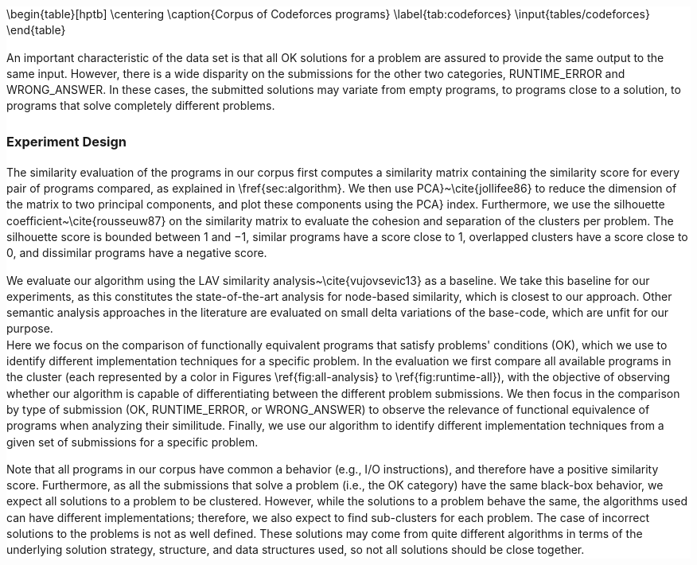 \begin{table}[hptb]
  \centering
  \caption{Corpus of Codeforces programs}
  \label{tab:codeforces}
  \input{tables/codeforces}
\end{table}

An important characteristic of the data set is that all OK solutions 
for a problem are assured to provide the same output to the same 
input. However, there is a wide disparity on the 
submissions for the other two categories, RUNTIME_ERROR and 
WRONG_ANSWER. In these cases, the submitted solutions may variate 
from empty programs, to programs close to a solution, to programs that 
solve completely different problems.

### Experiment Design

The similarity evaluation of the programs in our corpus first 
computes a similarity matrix containing the similarity score for 
every pair of programs compared, as explained in 
\fref{sec:algorithm}. 
We then use PCA}~\cite{jollifee86} to reduce the dimension of 
the matrix to two principal components, and plot these components 
using the PCA} index. 
Furthermore, we use the silhouette coefficient~\cite{rousseuw87} on 
the similarity matrix to evaluate the cohesion and separation of 
the clusters per problem. The silhouette score is bounded between 
$1$ and $-1$, similar programs have a score close to 1, overlapped 
clusters have a score close to 0, and dissimilar programs have a 
negative score.

We evaluate our algorithm using the LAV similarity 
analysis~\cite{vujovsevic13} as a baseline. We take this baseline 
for our experiments, as this constitutes the state-of-the-art 
analysis for node-based similarity, which is closest to our approach.
Other semantic analysis approaches in the literature are evaluated on small delta variations of the base-code, which are unfit for our purpose.  
Here we focus on the comparison of functionally equivalent programs that satisfy problems' conditions (OK), which we use to identify different implementation 
techniques for a specific problem.
In the evaluation we first compare all available programs in the 
cluster (each represented by a color in Figures 
\ref{fig:all-analysis} to 
\ref{fig:runtime-all}), with the 
objective of observing whether our algorithm is capable of 
differentiating between the different problem submissions.
We then focus in the comparison by type of submission (OK, 
RUNTIME_ERROR, or WRONG_ANSWER) to observe the relevance of 
functional equivalence of programs when analyzing their similitude.
Finally, we use our algorithm to identify different implementation 
techniques from a given set of submissions for a specific problem.

Note that all programs in our corpus have common a behavior 
(e.g., I/O instructions), and therefore have a positive similarity 
score. Furthermore, as all the submissions that solve a problem 
(i.e., the OK category) have the same black-box behavior, we expect all 
solutions to a problem to be clustered. However, while the solutions 
to a problem behave the same, the algorithms used can have different 
implementations; therefore, we also expect to find sub-clusters for 
each problem. 
The case of incorrect solutions to the problems is not as well 
defined. These solutions may come from quite different algorithms in 
terms of the underlying solution strategy, structure, and data 
structures used, so not all solutions should be close together. 
